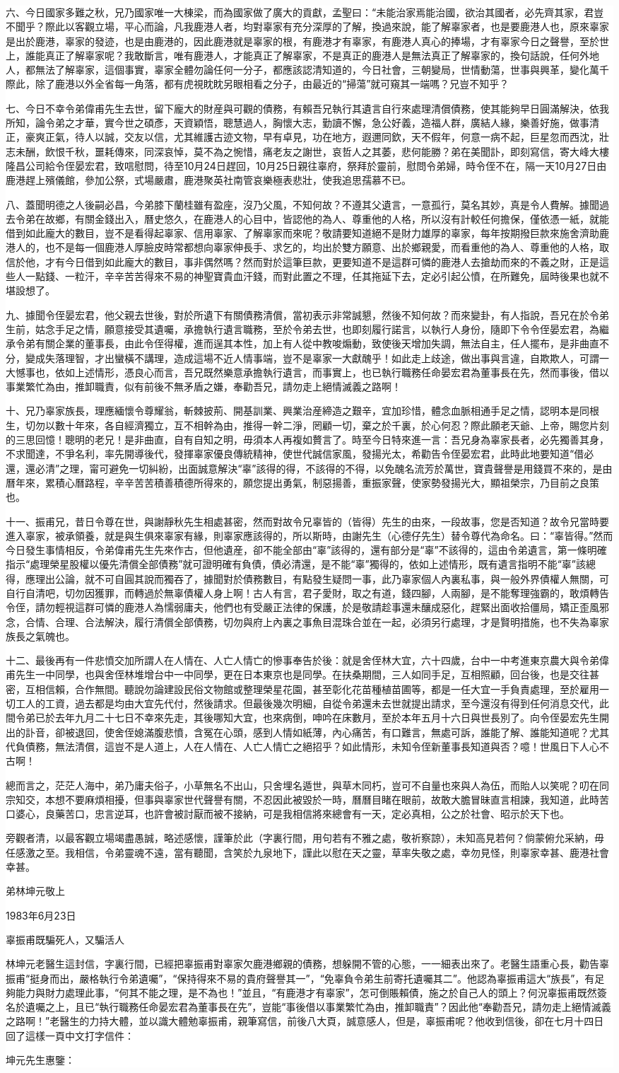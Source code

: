 六、今日國家多難之秋，兄乃國家唯一大棟梁，而為國家做了廣大的貢獻，孟聖曰：“未能治家焉能治國，欲治其國者，必先齊其家，君豈不聞乎？際此以客觀立場，平心而論，凡我鹿港人者，均對辜家有充分深厚的了解，換過來說，能了解辜家者，也是要鹿港人也，原來辜家是出於鹿港，辜家的發迹，也是由鹿港的，因此鹿港就是辜家的根，有鹿港才有辜家，有鹿港人真心的捧場，才有辜家今日之聲譽，至於世上，誰能真正了解辜家呢？我敢斷言，唯有鹿港人，才能真正了解辜家，不是真正的鹿港人是無法真正了解辜家的，換句話說，任何外地人，都無法了解辜家，這個事實，辜家全體勿論任何一分子，都應該認清知道的，今日社會，三朝變局，世情動蕩，世事與興革，變化萬千際此，除了鹿港以外全省每一角落，都有虎視眈眈另眼相看之分子，由最近的“掃蕩”就可窺其一端嗎？兄豈不知乎？

七、今日不幸令弟偉甫先生去世，留下龐大的財産與可觀的債務，有賴吾兄執行其遺言自行來處理清償債務，使其能夠早日圓滿解決，依我所知，論令弟之才華，實今世之碩彥，天資穎悟，聰慧過人，胸懷大志，勤讀不懈，急公好義，造福人群，廣結人緣，樂善好施，做事清正，豪爽正氣，待人以誠，交友以信，尤其維護古迹文物，早有卓見，功在地方，遐邇同欽，天不假年，何意一病不起，巨星忽而西沈，壯志未酬，飲恨千秋，噩耗傳來，同深哀悼，莫不為之惋惜，痛老友之謝世，哀哲人之其萎，悲何能勝？弟在美聞訃，即刻寫信，寄大峰大樓隆昌公司給令侄晏宏君，致唁慰問，待至10月24日趕回，10月25日親往辜府，祭拜於靈前，慰問令弟婦，時令侄不在，隔一天10月27日由鹿港趕上殯儀館，參加公祭，式場嚴肅，鹿港聚英社南管哀樂極表悲壯，使我追思孺慕不已。

八、蓋聞明德之人後嗣必昌，今弟膝下蘭桂雖有盈座，沒乃父風，不知何故？不遵其父遺言，一意孤行，莫名其妙，真是令人費解。據聞過去令弟在故鄉，有關金錢出入，曆史悠久，在鹿港人的心目中，皆認他的為人、尊重他的人格，所以沒有計較任何擔保，僅依憑一紙，就能借到如此龐大的數目，豈不是看得起辜家、信用辜家、了解辜家而來呢？敬請要知道絕不是財力雄厚的辜家，每年按期撥巨款來施舍濟助鹿港人的，也不是每一個鹿港人厚臉皮時常都想向辜家伸長手、求乞的，均出於雙方願意、出於鄉親愛，而看重他的為人、尊重他的人格，取信於他，才有今日借到如此龐大的數目，事非偶然嗎？然而對於這筆巨款，更要知道不是這群可憐的鹿港人去搶劫而來的不義之財，正是這些人一點錢、一粒汗，辛辛苦苦得來不易的神聖寶貴血汗錢，而對此置之不理，任其拖延下去，定必引起公憤，在所難免，屆時後果也就不堪設想了。

九、據聞令侄晏宏君，他父親去世後，對於所遺下有關債務清償，當初表示非常誠懇，然後不知何故？而來變卦，有人指說，吾兄在於令弟生前，姑念手足之情，願意接受其遺囑，承擔執行遺言職務，至於令弟去世，也即刻履行諾言，以執行人身份，隨即下令令侄晏宏君，為繼承令弟有關企業的董事長，由此令侄得權，進而逞其本性，加上有人從中教唆煽動，致使後天增加失調，無法自主，任人擺布，是非曲直不分，變成失落理智，才出蠻橫不講理，造成這場不近人情事端，豈不是辜家一大獻醜乎！如此走上歧途，做出事與言違，自欺欺人，可謂一大憾事也，依如上述情形，憑良心而言，吾兄既然樂意承擔執行遺言，而事實上，也已執行職務任命晏宏君為董事長在先，然而事後，借以事業繁忙為由，推卸職責，似有前後不無矛盾之嫌，奉勸吾兄，請勿走上絕情滅義之路啊！

十、兄乃辜家族長，理應緬懷令尊耀翁，斬棘披荊、開基訓業、興業治産締造之艱辛，宜加珍惜，體念血脈相通手足之情，認明本是同根生，切勿以數十年來，各自經濟獨立，互不相幹為由，推得一幹二淨，罔顧一切，棄之於千裏，於心何忍？際此願老天爺、上帝，賜您片刻的三思回憶！聰明的老兄！是非曲直，自有自知之明，毋須本人再複如贅言了。時至今日特來進一言：吾兄身為辜家長者，必先獨善其身，不求聞達，不爭名利，率先開導後代，發揮辜家優良傳統精神，使世代誠信家風，發揚光太，希勸告令侄晏宏君，此時此地要知道“借必還，還必清”之理，甯可避免一切糾紛，出面誠意解決“辜”該得的得，不該得的不得，以免醜名流芳於萬世，寶貴聲譽是用錢買不來的，是由曆年來，累積心曆路程，辛辛苦苦積善積德所得來的，願您提出勇氣，制惡揚善，重振家聲，使家勢發揚光大，顯祖榮宗，乃目前之良策也。

十一、振甫兄，昔日令尊在世，與謝靜秋先生相處甚密，然而對故令兄辜皆的（皆得）先生的由來，一段故事，您是否知道？故令兄當時要進入辜家，被承領養，就是與生俱來辜家有緣，則辜家應該得的，所以斯時，由謝先生（心德仔先生）替令尊代為命名。曰：“辜皆得。”然而今日發生事情相反，令弟偉甫先生先來作古，但他遺産，卻不能全部由“辜”該得的，還有部分是“辜”不該得的，這由令弟遺言，第一條明確指示“處理榮星股權以優先清償全部債務”就可證明確有負債，債必清還，是不能“辜”獨得的，依如上述情形，既有遺言指明不能“辜”該總得，應理出公論，就不可自圓其說而獨吞了，據聞對於債務數目，有點發生疑問一事，此乃辜家個人內裏私事，與一般外界債權人無關，可自行自清吧，切勿因獲罪，而轉過於無辜債權人身上啊！古人有言，君子愛財，取之有道，錢四腳，人兩腳，是不能奪理強霸的，敢煩轉告令侄，請勿輕視這群可憐的鹿港人為懦弱庸夫，他們也有受嚴正法律的保護，於是敬請趁事還未釀成惡化，趕緊出面收拾僵局，矯正歪風邪念，合情、合理、合法解決，履行清償全部債務，切勿與府上內裏之事魚目混珠合並在一起，必須另行處理，才是賢明措施，也不失為辜家族長之氣魄也。

十二、最後再有一件悲憤交加所謂人在人情在、人亡人情亡的慘事奉告於後：就是舍侄林大宜，六十四歲，台中一中考進東京農大與令弟偉甫先生一中同學，也與舍侄林堆增台中一中同學，更在日本東京也是同學。在扶桑期間，三人如同手足，互相照顧，回台後，也是交往甚密，互相信賴，合作無間。聽說勿論建設民俗文物館或整理榮星花園，甚至彰化花苗種植苗圃等，都是一任大宜一手負責處理，至於雇用一切工人的工資，過去都是均由大宜先代付，然後請求。但最後幾次明細，自從令弟還未去世就提出請求，至今還沒有得到任何消息交代，此間令弟已於去年九月二十七日不幸來先走，其後哪知大宜，也來病倒，呻吟在床數月，至於本年五月十六日與世長別了。向令侄晏宏先生開出的訃音，卻被退回，使舍侄媳滿腹悲憤，含冤在心頭，感到人情如紙薄，內心痛苦，有口難言，無處可訴，誰能了解、誰能知道呢？尤其代負債務，無法清償，這豈不是人道上，人在人情在、人亡人情亡之絕招乎？如此情形，未知令侄新董事長知道與否？噫！世風日下人心不古啊！

總而言之，茫茫人海中，弟乃庸夫俗子，小草無名不出山，只舍埋名遁世，與草木同朽，豈可不自量也來與人為伍，而貽人以笑呢？叨在同宗知交，本想不要麻煩相擾，但事與辜家世代聲譽有關，不忍因此被毀於一時，曆曆目睹在眼前，故敢大膽冒昧直言相諫，我知道，此時苦口婆心，良藥苦口，忠言逆耳，也許會被討厭而被不接納，可是我相信將來總會有一天，定必真相，公之於社會、昭示於天下也。

旁觀者清，以最客觀立場竭盡愚誠，略述感懷，謹筆於此（字裏行間，用句若有不雅之處，敬祈察諒），未知高見若何？倘蒙俯允采納，毋任感激之至。我相信，令弟靈魂不遠，當有聽聞，含笑於九泉地下，謹此以慰在天之靈，草率失敬之處，幸勿見怪，則辜家幸甚、鹿港社會幸甚。

弟林坤元敬上

1983年6月23日

辜振甫既騙死人，又騙活人

林坤元老醫生這封信，字裏行間，已經把辜振甫對辜家欠鹿港鄉親的債務，想躲開不管的心態，一一細表出來了。老醫生語重心長，勸告辜振甫“挺身而出，嚴格執行令弟遺囑”，“保持得來不易的貴府聲譽其一”，“免辜負令弟生前寄托遺囑其二”。他認為辜振甫這大“族長”，有足夠能力與財力處理此事，“何其不能之理，是不為也！”並且，“有鹿港才有辜家”，怎可倒賬賴債，施之於自己人的頭上？何況辜振甫既然簽名於遺囑之上，且已“執行職務任命晏宏君為董事長在先”，豈能“事後借以事業繁忙為由，推卸職責”？因此他“奉勸吾兄，請勿走上絕情滅義之路啊！”老醫生的力持大體，並以識大體勉辜振甫，親筆寫信，前後八大頁，誠意感人，但是，辜振甫呢？他收到信後，卻在七月十四日回了這樣一頁中文打字信件：

坤元先生惠鑒：
